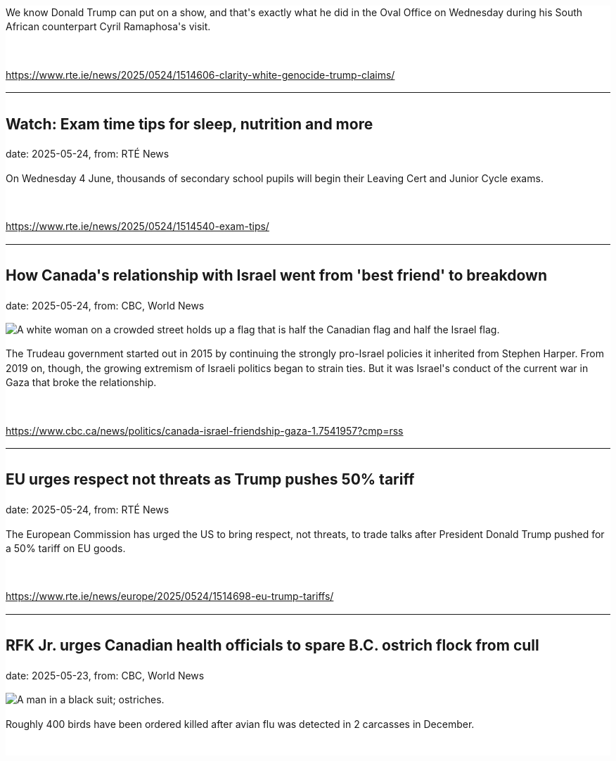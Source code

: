 We know Donald Trump can put on a show, and that's exactly what he did in the Oval Office on Wednesday during his South African counterpart Cyril Ramaphosa's visit. 

<br> 

<https://www.rte.ie/news/2025/0524/1514606-clarity-white-genocide-trump-claims/>

---

## Watch: Exam time tips for sleep, nutrition and more

date: 2025-05-24, from: RTÉ News

On Wednesday 4 June, thousands of secondary school pupils will begin their Leaving Cert and Junior Cycle exams. 

<br> 

<https://www.rte.ie/news/2025/0524/1514540-exam-tips/>

---

## How Canada's relationship with Israel went from 'best friend' to breakdown

date: 2025-05-24, from: CBC, World News

<img src='https://i.cbc.ca/1.7509158.1748035834!/cpImage/httpImage/image.jpg_gen/derivatives/16x9_620/cda-israel-palestinians-20250412-ottawa-palestine-march-april-2025-parliament-hill.jpg' alt='A white woman on a crowded street holds up a flag that is half the Canadian flag and half the Israel flag. ' width='620' height='349' title='A Pro-Israel protestor waves a Canada and Israel flag in-front of Pro-Palestinian protestors during a demonstration protesters are calling a &quot;National March for Palestine&quot; in Ottawa, on Saturday, April 12, 2025.'/><p>The Trudeau government started out in 2015 by continuing the strongly pro-Israel policies it inherited from Stephen Harper. From 2019 on, though, the growing extremism of Israeli politics began to strain ties. But it was Israel's conduct of the current war in Gaza that broke the relationship.</p> 

<br> 

<https://www.cbc.ca/news/politics/canada-israel-friendship-gaza-1.7541957?cmp=rss>

---

## EU urges respect not threats as Trump pushes 50% tariff

date: 2025-05-24, from: RTÉ News

The European Commission has urged the US to bring respect, not threats, to trade talks after President Donald Trump pushed for a 50% tariff on EU goods. 

<br> 

<https://www.rte.ie/news/europe/2025/0524/1514698-eu-trump-tariffs/>

---

## RFK Jr. urges Canadian health officials to spare B.C. ostrich flock from cull

date: 2025-05-23, from: CBC, World News

<img src='https://i.cbc.ca/1.7543032.1748144491!/fileImage/httpImage/image.jpg_gen/derivatives/16x9_620/rfk-ostriches-composite.jpg' alt='A man in a black suit; ostriches.' width='620' height='349' title='U.S. Health Secretary Robert F. Kennedy Jr. says in a post to X that he has met with Canadian health officials about sparing a flock of B.C. ostriches that have been ordered killed after avian flu was detected in two dead birds in December 2024.'/><p>Roughly 400 birds have been ordered killed after avian flu was detected in 2 carcasses in December.</p> 

<br> 
